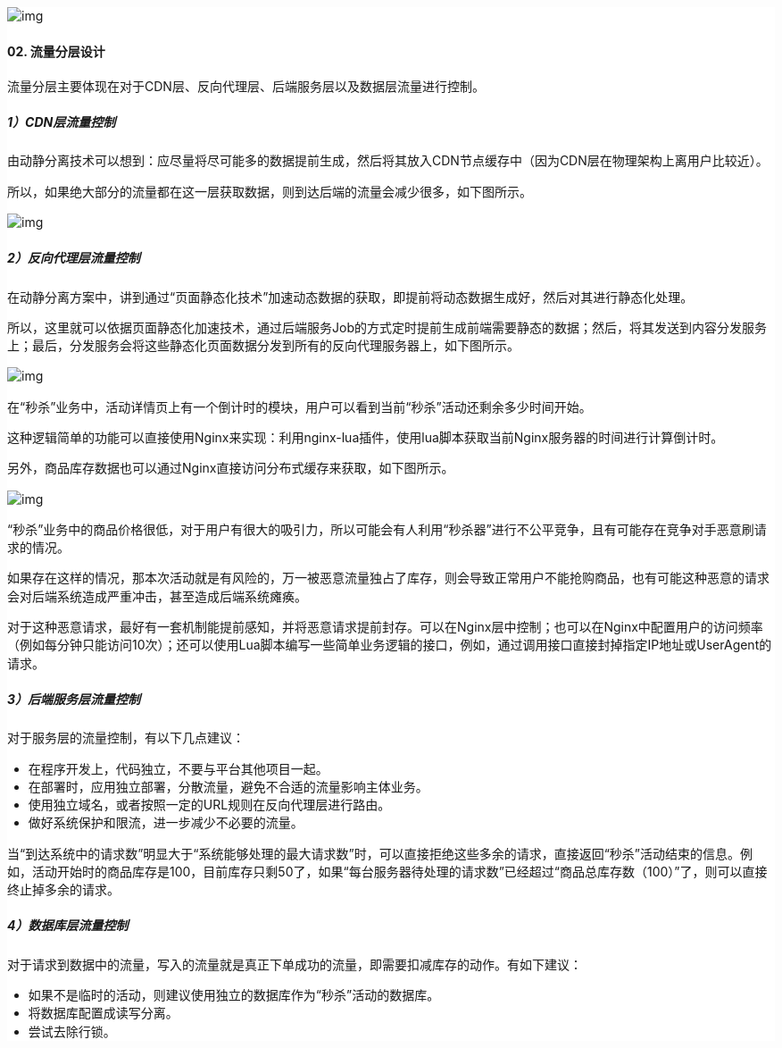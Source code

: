 ![img](https://developer.qcloudimg.com/http-save/yehe-7570103/c664cd44d95858378a96b212a38a1ebb.png)

#### **02. 流量分层设计**

流量分层主要体现在对于CDN层、反向代理层、后端服务层以及数据层流量进行控制。

##### **1）CDN层流量控制**

由动静分离技术可以想到：应尽量将尽可能多的数据提前生成，然后将其放入CDN节点缓存中（因为CDN层在物理架构上离用户比较近）。

所以，如果绝大部分的流量都在这一层获取数据，则到达后端的流量会减少很多，如下图所示。

![img](https://developer.qcloudimg.com/http-save/yehe-7570103/42f4ab2bd6acaae9cc8285f6531ffd61.png)

##### **2）反向代理层流量控制**

在动静分离方案中，讲到通过“页面静态化技术”加速动态数据的获取，即提前将动态数据生成好，然后对其进行静态化处理。

所以，这里就可以依据页面静态化加速技术，通过后端服务Job的方式定时提前生成前端需要静态的数据；然后，将其发送到内容分发服务上；最后，分发服务会将这些静态化页面数据分发到所有的反向代理服务器上，如下图所示。

![img](https://developer.qcloudimg.com/http-save/yehe-7570103/1536fc315962dded897049a20e38e420.png)

在“秒杀”业务中，活动详情页上有一个倒计时的模块，用户可以看到当前“秒杀”活动还剩余多少时间开始。

这种逻辑简单的功能可以直接使用Nginx来实现：利用nginx-lua插件，使用lua脚本获取当前Nginx服务器的时间进行计算倒计时。

另外，商品库存数据也可以通过Nginx直接访问分布式缓存来获取，如下图所示。

![img](https://developer.qcloudimg.com/http-save/yehe-7570103/8d069f20c4b52ced66094a0e79114dc4.png)

“秒杀”业务中的商品价格很低，对于用户有很大的吸引力，所以可能会有人利用“秒杀器”进行不公平竞争，且有可能存在竞争对手恶意刷请求的情况。

如果存在这样的情况，那本次活动就是有风险的，万一被恶意流量独占了库存，则会导致正常用户不能抢购商品，也有可能这种恶意的请求会对后端系统造成严重冲击，甚至造成后端系统瘫痪。

对于这种恶意请求，最好有一套机制能提前感知，并将恶意请求提前封存。可以在Nginx层中控制；也可以在Nginx中配置用户的访问频率（例如每分钟只能访问10次）；还可以使用Lua脚本编写一些简单业务逻辑的接口，例如，通过调用接口直接封掉指定IP地址或UserAgent的请求。

##### **3）后端服务层流量控制**

对于服务层的流量控制，有以下几点建议：

- 在程序开发上，代码独立，不要与平台其他项目一起。
- 在部署时，应用独立部署，分散流量，避免不合适的流量影响主体业务。
- 使用独立域名，或者按照一定的URL规则在反向代理层进行路由。
- 做好系统保护和限流，进一步减少不必要的流量。

当“到达系统中的请求数”明显大于“系统能够处理的最大请求数”时，可以直接拒绝这些多余的请求，直接返回“秒杀”活动结束的信息。例如，活动开始时的商品库存是100，目前库存只剩50了，如果“每台服务器待处理的请求数”已经超过“商品总库存数（100）”了，则可以直接终止掉多余的请求。

##### **4）数据库层流量控制**

对于请求到数据中的流量，写入的流量就是真正下单成功的流量，即需要扣减库存的动作。有如下建议：

- 如果不是临时的活动，则建议使用独立的数据库作为“秒杀”活动的数据库。
- 将数据库配置成读写分离。
- 尝试去除行锁。
